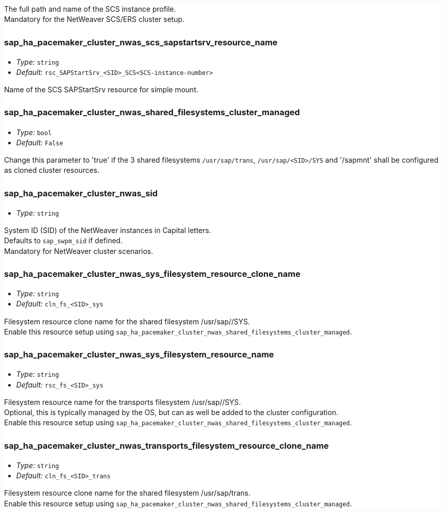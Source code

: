 The full path and name of the SCS instance profile.<br>
Mandatory for the NetWeaver SCS/ERS cluster setup.<br>

### sap_ha_pacemaker_cluster_nwas_scs_sapstartsrv_resource_name
- _Type:_ `string`<br>
- _Default:_ `rsc_SAPStartSrv_<SID>_SCS<SCS-instance-number>`<br>

Name of the SCS SAPStartSrv resource for simple mount.<br>

### sap_ha_pacemaker_cluster_nwas_shared_filesystems_cluster_managed
- _Type:_ `bool`<br>
- _Default:_ `False`<br>

Change this parameter to 'true' if the 3 shared filesystems `/usr/sap/trans`, `/usr/sap/<SID>/SYS` and '/sapmnt' shall be configured as cloned cluster resources.<br>

### sap_ha_pacemaker_cluster_nwas_sid
- _Type:_ `string`<br>

System ID (SID) of the NetWeaver instances in Capital letters.<br>
Defaults to `sap_swpm_sid` if defined.<br>
Mandatory for NetWeaver cluster scenarios.<br>

### sap_ha_pacemaker_cluster_nwas_sys_filesystem_resource_clone_name
- _Type:_ `string`<br>
- _Default:_ `cln_fs_<SID>_sys`<br>

Filesystem resource clone name for the shared filesystem /usr/sap/<SID>/SYS.<br>
Enable this resource setup using `sap_ha_pacemaker_cluster_nwas_shared_filesystems_cluster_managed`.<br>

### sap_ha_pacemaker_cluster_nwas_sys_filesystem_resource_name
- _Type:_ `string`<br>
- _Default:_ `rsc_fs_<SID>_sys`<br>

Filesystem resource name for the transports filesystem /usr/sap/<SID>/SYS.<br>
Optional, this is typically managed by the OS, but can as well be added to the cluster configuration.<br>
Enable this resource setup using `sap_ha_pacemaker_cluster_nwas_shared_filesystems_cluster_managed`.<br>

### sap_ha_pacemaker_cluster_nwas_transports_filesystem_resource_clone_name
- _Type:_ `string`<br>
- _Default:_ `cln_fs_<SID>_trans`<br>

Filesystem resource clone name for the shared filesystem /usr/sap/trans.<br>
Enable this resource setup using `sap_ha_pacemaker_cluster_nwas_shared_filesystems_cluster_managed`.<br>
